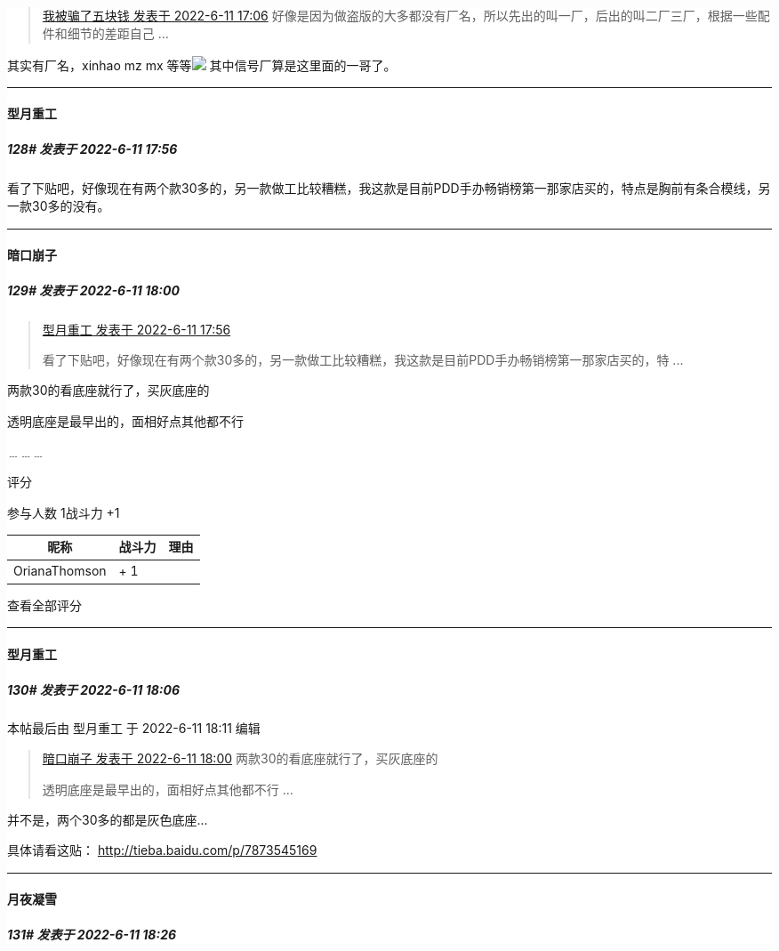 <blockquote><a href="httphttps://bbs.saraba1st.com/2b/forum.php?mod=redirect&amp;goto=findpost&amp;pid=56222132&amp;ptid=2062660" target="_blank">我被骗了五块钱 发表于 2022-6-11 17:06</a>
好像是因为做盗版的大多都没有厂名，所以先出的叫一厂，后出的叫二厂三厂，根据一些配件和细节的差距自己 ...</blockquote>
其实有厂名，xinhao mz mx 等等<img src="https://static.saraba1st.com/image/smiley/face2017/035.png" referrerpolicy="no-referrer"> 其中信号厂算是这里面的一哥了。

*****

####  型月重工  
##### 128#       发表于 2022-6-11 17:56

看了下贴吧，好像现在有两个款30多的，另一款做工比较糟糕，我这款是目前PDD手办畅销榜第一那家店买的，特点是胸前有条合模线，另一款30多的没有。

*****

####  暗口崩子  
##### 129#       发表于 2022-6-11 18:00

<blockquote><a href="httphttps://bbs.saraba1st.com/2b/forum.php?mod=redirect&amp;goto=findpost&amp;pid=56222649&amp;ptid=2062660" target="_blank">型月重工 发表于 2022-6-11 17:56</a>

看了下贴吧，好像现在有两个款30多的，另一款做工比较糟糕，我这款是目前PDD手办畅销榜第一那家店买的，特 ...</blockquote>
两款30的看底座就行了，买灰底座的

透明底座是最早出的，面相好点其他都不行

﹍﹍﹍

评分

 参与人数 1战斗力 +1

|昵称|战斗力|理由|
|----|---|---|
| OrianaThomson| + 1||

查看全部评分

*****

####  型月重工  
##### 130#       发表于 2022-6-11 18:06

 本帖最后由 型月重工 于 2022-6-11 18:11 编辑 
<blockquote><a href="httphttps://bbs.saraba1st.com/2b/forum.php?mod=redirect&amp;goto=findpost&amp;pid=56222699&amp;ptid=2062660" target="_blank">暗口崩子 发表于 2022-6-11 18:00</a>
两款30的看底座就行了，买灰底座的

透明底座是最早出的，面相好点其他都不行 ...</blockquote>
并不是，两个30多的都是灰色底座...

具体请看这贴：
http://tieba.baidu.com/p/7873545169

*****

####  月夜凝雪  
##### 131#       发表于 2022-6-11 18:26
